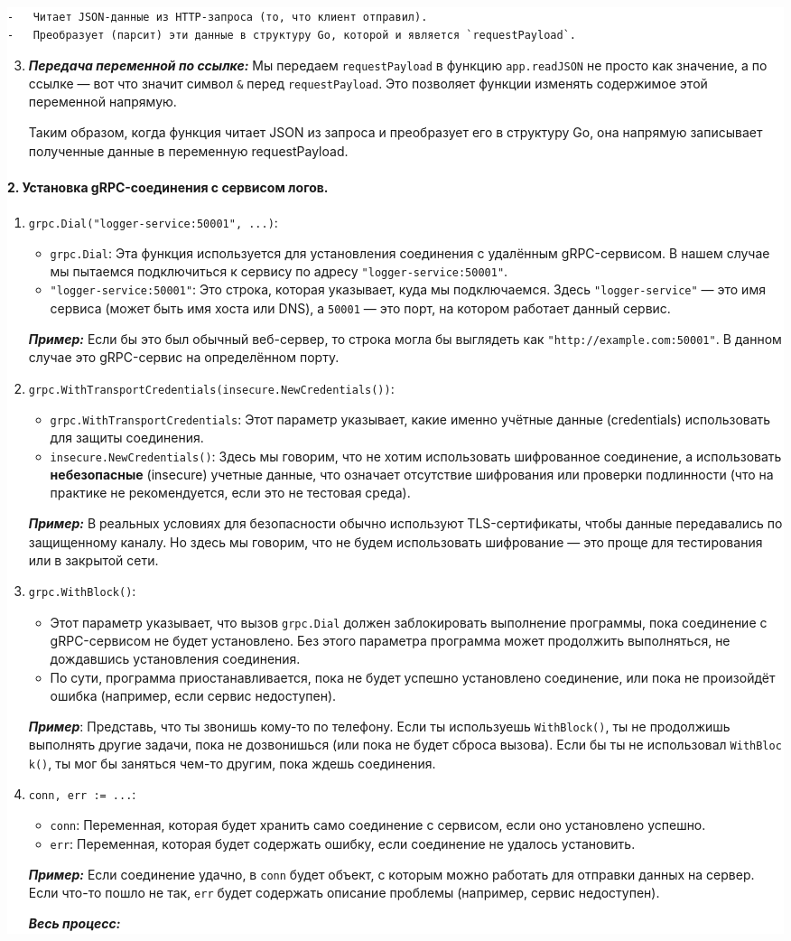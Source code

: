     -   Читает JSON-данные из HTTP-запроса (то, что клиент отправил).
    -   Преобразует (парсит) эти данные в структуру Go, которой и является `requestPayload`.

3.  **_Передача переменной по ссылке:_** Мы передаем `requestPayload` в функцию `app.readJSON` не просто как значение, а по ссылке — вот что значит символ `&` перед `requestPayload`. Это позволяет функции изменять содержимое этой переменной напрямую.

    Таким образом, когда функция читает JSON из запроса и преобразует его в структуру Go, она напрямую записывает полученные данные в переменную requestPayload.

#### 2. Установка gRPC-соединения с сервисом логов.

1. `grpc.Dial("logger-service:50001", ...)`:

    - `grpc.Dial`: Эта функция используется для установления соединения с удалённым gRPC-сервисом. В нашем случае мы пытаемся подключиться к сервису по адресу `"logger-service:50001"`.
    - `"logger-service:50001"`: Это строка, которая указывает, куда мы подключаемся. Здесь `"logger-service"` — это имя сервиса (может быть имя хоста или DNS), а `50001` — это порт, на котором работает данный сервис.

    **_Пример:_** Если бы это был обычный веб-сервер, то строка могла бы выглядеть как `"http://example.com:50001"`. В данном случае это gRPC-сервис на определённом порту.

2. `grpc.WithTransportCredentials(insecure.NewCredentials())`:

    - `grpc.WithTransportCredentials`: Этот параметр указывает, какие именно учётные данные (credentials) использовать для защиты соединения.
    - `insecure.NewCredentials()`: Здесь мы говорим, что не хотим использовать шифрованное соединение, а использовать **небезопасные** (insecure) учетные данные, что означает отсутствие шифрования или проверки подлинности (что на практике не рекомендуется, если это не тестовая среда).

    **_Пример:_** В реальных условиях для безопасности обычно используют TLS-сертификаты, чтобы данные передавались по защищенному каналу. Но здесь мы говорим, что не будем использовать шифрование — это проще для тестирования или в закрытой сети.

3. `grpc.WithBlock()`:

    - Этот параметр указывает, что вызов `grpc.Dial` должен заблокировать выполнение программы, пока соединение с gRPC-сервисом не будет установлено. Без этого параметра программа может продолжить выполняться, не дождавшись установления соединения.
    - По сути, программа приостанавливается, пока не будет успешно установлено соединение, или пока не произойдёт ошибка (например, если сервис недоступен).

    **_Пример_**: Представь, что ты звонишь кому-то по телефону. Если ты используешь `WithBlock()`, ты не продолжишь выполнять другие задачи, пока не дозвонишься (или пока не будет сброса вызова). Если бы ты не использовал `WithBlock()`, ты мог бы заняться чем-то другим, пока ждешь соединения.

4. `conn, err := ...`:

    - `conn`: Переменная, которая будет хранить само соединение с сервисом, если оно установлено успешно.
    - `err`: Переменная, которая будет содержать ошибку, если соединение не удалось установить.

    **_Пример:_** Если соединение удачно, в `conn` будет объект, с которым можно работать для отправки данных на сервер. Если что-то пошло не так, `err` будет содержать описание проблемы (например, сервис недоступен).

    **_Весь процесс:_**
